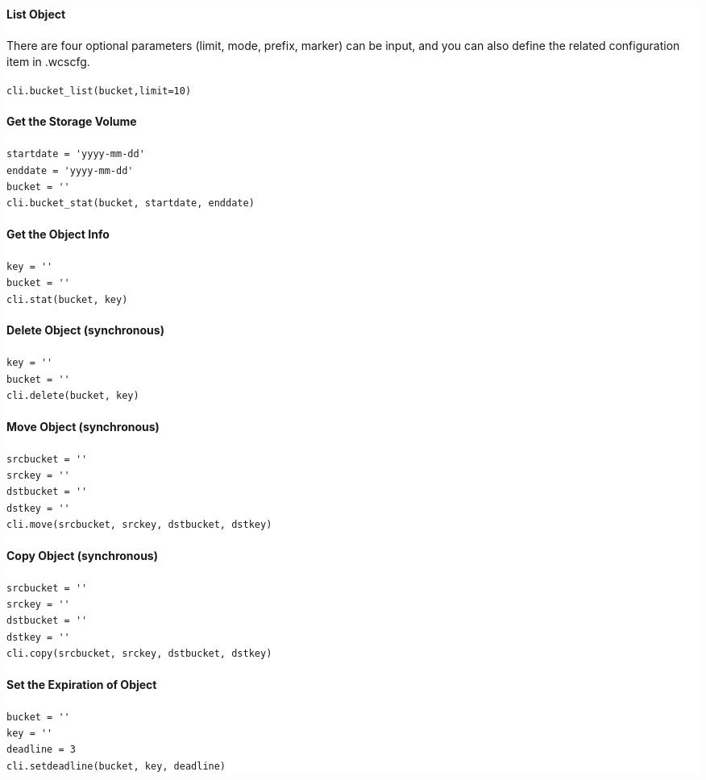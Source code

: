 #### List Object
There are four optional parameters (limit, mode, prefix, marker) can be input, and you can also define the related configuration item in .wcscfg.
```
cli.bucket_list(bucket,limit=10)
```

#### Get the Storage Volume
```
startdate = 'yyyy-mm-dd'
enddate = 'yyyy-mm-dd'
bucket = ''
cli.bucket_stat(bucket, startdate, enddate)
```

#### Get the Object Info
```
key = ''
bucket = ''
cli.stat(bucket, key)
```

#### Delete Object (synchronous)
```
key = ''
bucket = ''
cli.delete(bucket, key)
```

#### Move Object (synchronous)
```
srcbucket = ''
srckey = ''
dstbucket = ''
dstkey = ''
cli.move(srcbucket, srckey, dstbucket, dstkey)
```

#### Copy Object (synchronous)
```
srcbucket = ''
srckey = ''
dstbucket = ''
dstkey = ''
cli.copy(srcbucket, srckey, dstbucket, dstkey)
```

#### Set the Expiration of Object
```
bucket = ''
key = ''
deadline = 3
cli.setdeadline(bucket, key, deadline)
```
